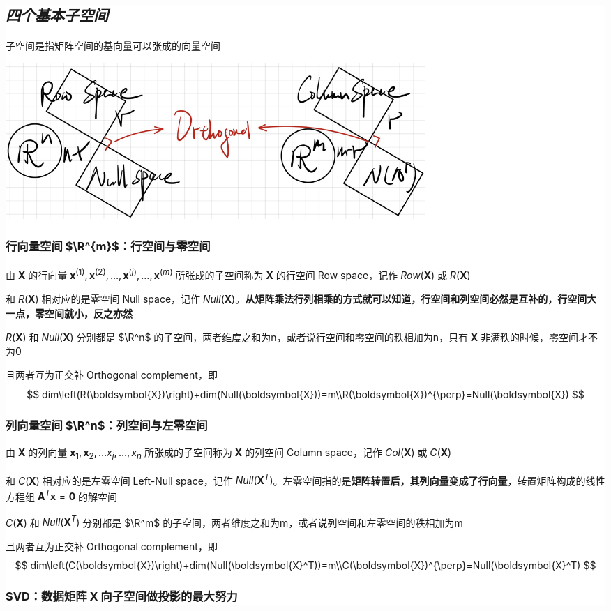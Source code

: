 ## *四个基本子空间*

子空间是指矩阵空间的基向量可以张成的向量空间

<img src="四个基本子空间.jpg" width="70%">

### 行向量空间 $\R^{m}$：行空间与零空间

由 $\boldsymbol{X}$ 的行向量 $\boldsymbol{x}^{(1)},\boldsymbol{x}^{(2)},\dots,\boldsymbol{x}^{(j)},\dots,\boldsymbol{x}^{(m)}$ 所张成的子空间称为 $\boldsymbol{X}$ 的行空间 Row space，记作 $Row(\boldsymbol{X})$ 或 $R(\boldsymbol{X})$

和 $R(\boldsymbol{X})$ 相对应的是零空间 Null space，记作 $Null(\boldsymbol{X})$。**从矩阵乘法行列相乘的方式就可以知道，行空间和列空间必然是互补的，行空间大一点，零空间就小，反之亦然**

$R(\boldsymbol{X})$ 和 $Null(\boldsymbol{X})$ 分别都是 $\R^n$ 的子空间，两者维度之和为n，或者说行空间和零空间的秩相加为n，只有 $\boldsymbol{X}$ 非满秩的时候，零空间才不为0

且两者互为正交补 Orthogonal complement，即
$$
dim\left(R(\boldsymbol{X})\right)+dim(Null(\boldsymbol{X}))=m\\R(\boldsymbol{X})^{\perp}=Null(\boldsymbol{X})
$$

### 列向量空间 $\R^n$：列空间与左零空间

由 $\boldsymbol{X}$ 的列向量 $\boldsymbol{x}_1,\boldsymbol{x}_2,\dots x_j,\dots,x_n$ 所张成的子空间称为 $\boldsymbol{X}$ 的列空间 Column space，记作 $Col(\boldsymbol{X})$ 或 $C(\boldsymbol{X})$

和 $C(\boldsymbol{X})$ 相对应的是左零空间 Left-Null space，记作 $Null(\boldsymbol{X}^T)$。左零空间指的是**矩阵转置后，其列向量变成了行向量**，转置矩阵构成的线性方程组 $\boldsymbol{A}^T\boldsymbol{x}=\boldsymbol{0}$ 的解空间

$C(\boldsymbol{X})$ 和 $Null(\boldsymbol{X}^T)$ 分别都是 $\R^m$ 的子空间，两者维度之和为m，或者说列空间和左零空间的秩相加为m

且两者互为正交补 Orthogonal complement，即
$$
dim\left(C(\boldsymbol{X})\right)+dim(Null(\boldsymbol{X}^T))=m\\C(\boldsymbol{X})^{\perp}=Null(\boldsymbol{X}^T)
$$
### <span id="SVD_proj">SVD：数据矩阵 $\boldsymbol{X}$ 向子空间做投影的最大努力</span>

